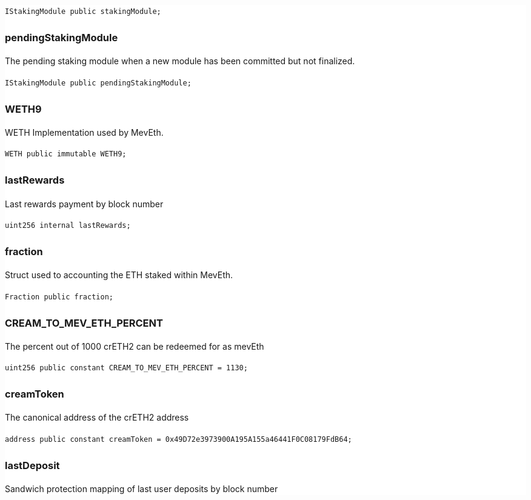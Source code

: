 
```solidity
IStakingModule public stakingModule;
```


### pendingStakingModule
The pending staking module when a new module has been committed but not finalized.


```solidity
IStakingModule public pendingStakingModule;
```


### WETH9
WETH Implementation used by MevEth.


```solidity
WETH public immutable WETH9;
```


### lastRewards
Last rewards payment by block number


```solidity
uint256 internal lastRewards;
```


### fraction
Struct used to accounting the ETH staked within MevEth.


```solidity
Fraction public fraction;
```


### CREAM_TO_MEV_ETH_PERCENT
The percent out of 1000 crETH2 can be redeemed for as mevEth


```solidity
uint256 public constant CREAM_TO_MEV_ETH_PERCENT = 1130;
```


### creamToken
The canonical address of the crETH2 address


```solidity
address public constant creamToken = 0x49D72e3973900A195A155a46441F0C08179FdB64;
```


### lastDeposit
Sandwich protection mapping of last user deposits by block number
